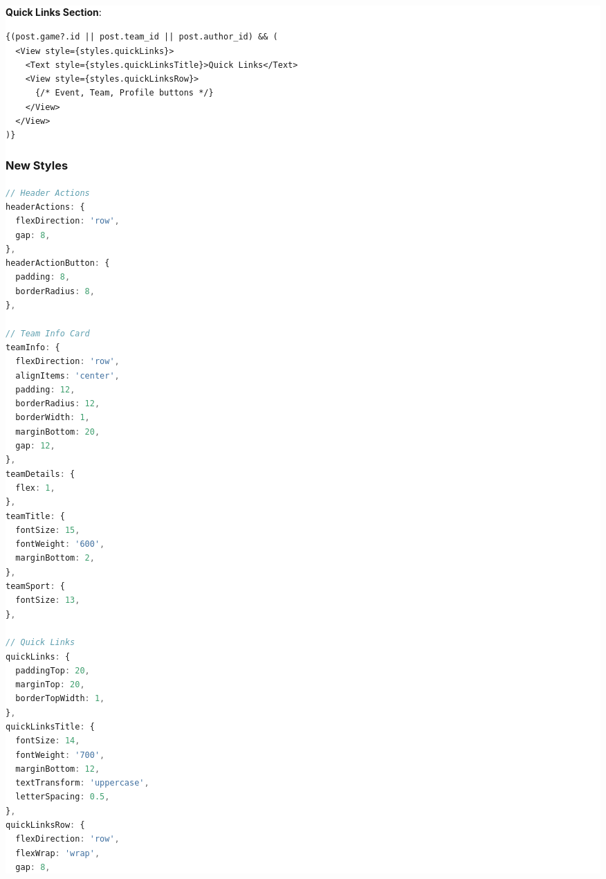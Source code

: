 
**Quick Links Section**:
```tsx
{(post.game?.id || post.team_id || post.author_id) && (
  <View style={styles.quickLinks}>
    <Text style={styles.quickLinksTitle}>Quick Links</Text>
    <View style={styles.quickLinksRow}>
      {/* Event, Team, Profile buttons */}
    </View>
  </View>
)}
```

### New Styles

```typescript
// Header Actions
headerActions: {
  flexDirection: 'row',
  gap: 8,
},
headerActionButton: {
  padding: 8,
  borderRadius: 8,
},

// Team Info Card
teamInfo: {
  flexDirection: 'row',
  alignItems: 'center',
  padding: 12,
  borderRadius: 12,
  borderWidth: 1,
  marginBottom: 20,
  gap: 12,
},
teamDetails: {
  flex: 1,
},
teamTitle: {
  fontSize: 15,
  fontWeight: '600',
  marginBottom: 2,
},
teamSport: {
  fontSize: 13,
},

// Quick Links
quickLinks: {
  paddingTop: 20,
  marginTop: 20,
  borderTopWidth: 1,
},
quickLinksTitle: {
  fontSize: 14,
  fontWeight: '700',
  marginBottom: 12,
  textTransform: 'uppercase',
  letterSpacing: 0.5,
},
quickLinksRow: {
  flexDirection: 'row',
  flexWrap: 'wrap',
  gap: 8,
```